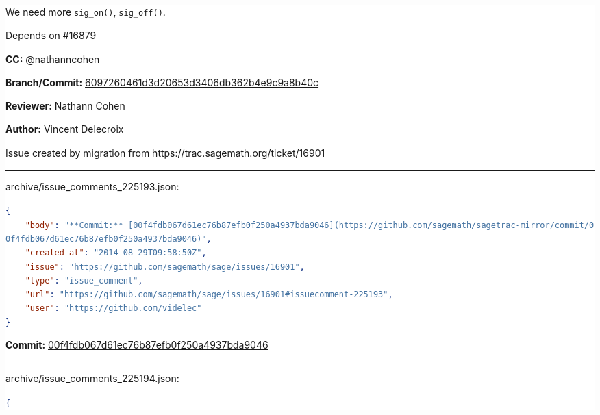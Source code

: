 We need more `sig_on()`, `sig_off()`.

Depends on #16879

**CC:**  @nathanncohen

**Branch/Commit:** [6097260461d3d20653d3406db362b4e9c9a8b40c](https://github.com/sagemath/sagetrac-mirror/commit/6097260461d3d20653d3406db362b4e9c9a8b40c)

**Reviewer:** Nathann Cohen

**Author:** Vincent Delecroix

Issue created by migration from https://trac.sagemath.org/ticket/16901





---

archive/issue_comments_225193.json:
```json
{
    "body": "**Commit:** [00f4fdb067d61ec76b87efb0f250a4937bda9046](https://github.com/sagemath/sagetrac-mirror/commit/00f4fdb067d61ec76b87efb0f250a4937bda9046)",
    "created_at": "2014-08-29T09:58:50Z",
    "issue": "https://github.com/sagemath/sage/issues/16901",
    "type": "issue_comment",
    "url": "https://github.com/sagemath/sage/issues/16901#issuecomment-225193",
    "user": "https://github.com/videlec"
}
```

**Commit:** [00f4fdb067d61ec76b87efb0f250a4937bda9046](https://github.com/sagemath/sagetrac-mirror/commit/00f4fdb067d61ec76b87efb0f250a4937bda9046)



---

archive/issue_comments_225194.json:
```json
{
```